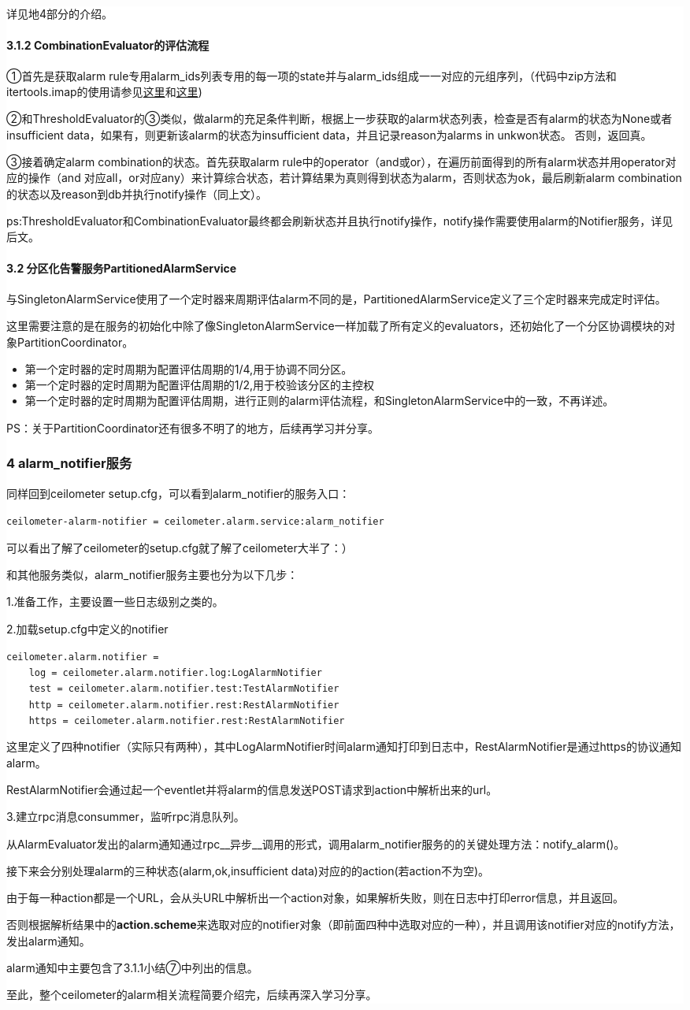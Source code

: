 详见地4部分的介绍。

#### 3.1.2 CombinationEvaluator的评估流程

①首先是获取alarm rule专用alarm_ids列表专用的每一项的state并与alarm_ids组成一一对应的元组序列，（代码中zip方法和itertools.imap的使用请参见[这里](http://www.lfyzjck.com/python-zip/)和[这里](http://blog.csdn.net/xiaocaiju/article/details/6968123))

②和ThresholdEvaluator的③类似，做alarm的充足条件判断，根据上一步获取的alarm状态列表，检查是否有alarm的状态为None或者insufficient data，如果有，则更新该alarm的状态为insufficient data，并且记录reason为alarms in unkwon状态。 否则，返回真。

③接着确定alarm combination的状态。首先获取alarm rule中的operator（and或or），在遍历前面得到的所有alarm状态并用operator对应的操作（and 对应all，or对应any）来计算综合状态，若计算结果为真则得到状态为alarm，否则状态为ok，最后刷新alarm combination的状态以及reason到db并执行notify操作（同上文）。

ps:ThresholdEvaluator和CombinationEvaluator最终都会刷新状态并且执行notify操作，notify操作需要使用alarm的Notifier服务，详见后文。

#### 3.2 分区化告警服务PartitionedAlarmService

与SingletonAlarmService使用了一个定时器来周期评估alarm不同的是，PartitionedAlarmService定义了三个定时器来完成定时评估。

这里需要注意的是在服务的初始化中除了像SingletonAlarmService一样加载了所有定义的evaluators，还初始化了一个分区协调模块的对象PartitionCoordinator。

* 第一个定时器的定时周期为配置评估周期的1/4,用于协调不同分区。
* 第一个定时器的定时周期为配置评估周期的1/2,用于校验该分区的主控权
* 第一个定时器的定时周期为配置评估周期，进行正则的alarm评估流程，和SingletonAlarmService中的一致，不再详述。

PS：关于PartitionCoordinator还有很多不明了的地方，后续再学习并分享。


### 4 alarm_notifier服务
同样回到ceilometer setup.cfg，可以看到alarm_notifier的服务入口：

    ceilometer-alarm-notifier = ceilometer.alarm.service:alarm_notifier
可以看出了解了ceilometer的setup.cfg就了解了ceilometer大半了：）

和其他服务类似，alarm_notifier服务主要也分为以下几步：

1.准备工作，主要设置一些日志级别之类的。

2.加载setup.cfg中定义的notifier

    ceilometer.alarm.notifier =
        log = ceilometer.alarm.notifier.log:LogAlarmNotifier
        test = ceilometer.alarm.notifier.test:TestAlarmNotifier
        http = ceilometer.alarm.notifier.rest:RestAlarmNotifier
        https = ceilometer.alarm.notifier.rest:RestAlarmNotifier

这里定义了四种notifier（实际只有两种），其中LogAlarmNotifier时间alarm通知打印到日志中，RestAlarmNotifier是通过https的协议通知alarm。

RestAlarmNotifier会通过起一个eventlet并将alarm的信息发送POST请求到action中解析出来的url。

3.建立rpc消息consummer，监听rpc消息队列。

从AlarmEvaluator发出的alarm通知通过rpc__异步__调用的形式，调用alarm_notifier服务的的关键处理方法：notify_alarm()。

接下来会分别处理alarm的三种状态(alarm,ok,insufficient data)对应的的action(若action不为空)。

由于每一种action都是一个URL，会从头URL中解析出一个action对象，如果解析失败，则在日志中打印error信息，并且返回。

否则根据解析结果中的**action.scheme**来选取对应的notifier对象（即前面四种中选取对应的一种），并且调用该notifier对应的notify方法，发出alarm通知。

alarm通知中主要包含了3.1.1小结⑦中列出的信息。

至此，整个ceilometer的alarm相关流程简要介绍完，后续再深入学习分享。